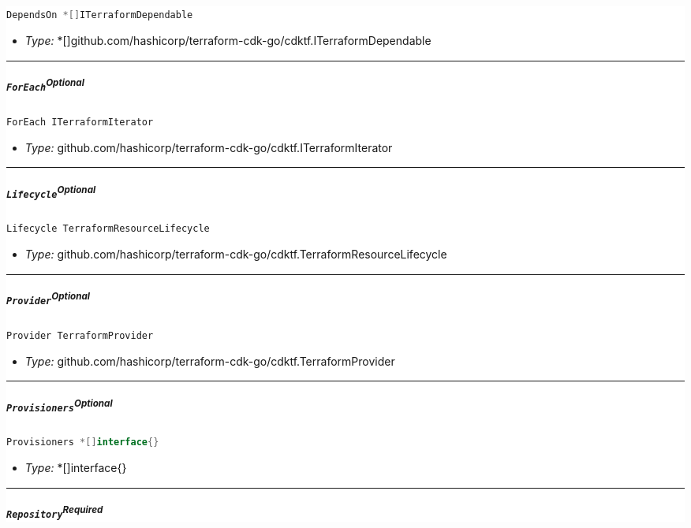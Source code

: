 ```go
DependsOn *[]ITerraformDependable
```

- *Type:* *[]github.com/hashicorp/terraform-cdk-go/cdktf.ITerraformDependable

---

##### `ForEach`<sup>Optional</sup> <a name="ForEach" id="@cdktf/provider-github.actionsRepositoryPermissions.ActionsRepositoryPermissionsConfig.property.forEach"></a>

```go
ForEach ITerraformIterator
```

- *Type:* github.com/hashicorp/terraform-cdk-go/cdktf.ITerraformIterator

---

##### `Lifecycle`<sup>Optional</sup> <a name="Lifecycle" id="@cdktf/provider-github.actionsRepositoryPermissions.ActionsRepositoryPermissionsConfig.property.lifecycle"></a>

```go
Lifecycle TerraformResourceLifecycle
```

- *Type:* github.com/hashicorp/terraform-cdk-go/cdktf.TerraformResourceLifecycle

---

##### `Provider`<sup>Optional</sup> <a name="Provider" id="@cdktf/provider-github.actionsRepositoryPermissions.ActionsRepositoryPermissionsConfig.property.provider"></a>

```go
Provider TerraformProvider
```

- *Type:* github.com/hashicorp/terraform-cdk-go/cdktf.TerraformProvider

---

##### `Provisioners`<sup>Optional</sup> <a name="Provisioners" id="@cdktf/provider-github.actionsRepositoryPermissions.ActionsRepositoryPermissionsConfig.property.provisioners"></a>

```go
Provisioners *[]interface{}
```

- *Type:* *[]interface{}

---

##### `Repository`<sup>Required</sup> <a name="Repository" id="@cdktf/provider-github.actionsRepositoryPermissions.ActionsRepositoryPermissionsConfig.property.repository"></a>
